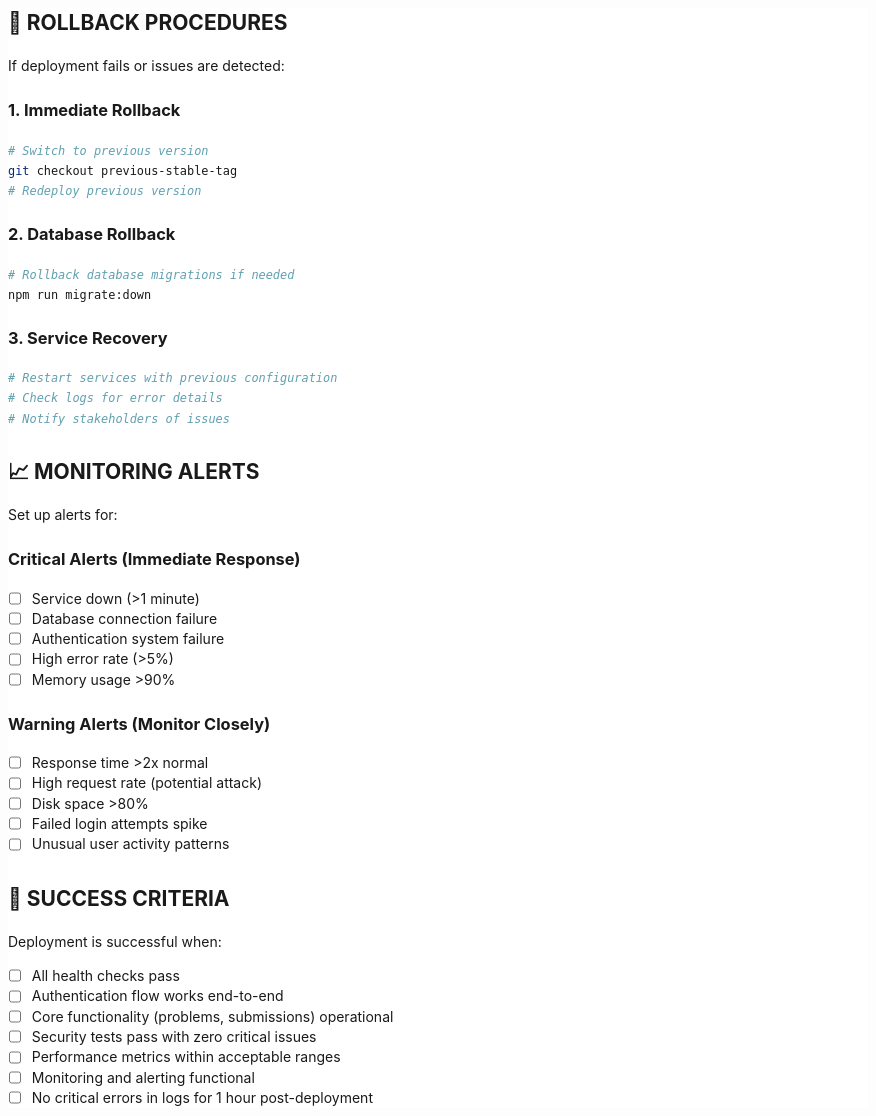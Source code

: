 ## 🚨 ROLLBACK PROCEDURES

If deployment fails or issues are detected:

### 1. Immediate Rollback
```bash
# Switch to previous version
git checkout previous-stable-tag
# Redeploy previous version
```

### 2. Database Rollback
```bash
# Rollback database migrations if needed
npm run migrate:down
```

### 3. Service Recovery
```bash
# Restart services with previous configuration
# Check logs for error details
# Notify stakeholders of issues
```

## 📈 MONITORING ALERTS

Set up alerts for:

### Critical Alerts (Immediate Response)
- [ ] Service down (>1 minute)
- [ ] Database connection failure
- [ ] Authentication system failure
- [ ] High error rate (>5%)
- [ ] Memory usage >90%

### Warning Alerts (Monitor Closely)
- [ ] Response time >2x normal
- [ ] High request rate (potential attack)
- [ ] Disk space >80%
- [ ] Failed login attempts spike
- [ ] Unusual user activity patterns

## 🎯 SUCCESS CRITERIA

Deployment is successful when:

- [ ] All health checks pass
- [ ] Authentication flow works end-to-end
- [ ] Core functionality (problems, submissions) operational
- [ ] Security tests pass with zero critical issues
- [ ] Performance metrics within acceptable ranges
- [ ] Monitoring and alerting functional
- [ ] No critical errors in logs for 1 hour post-deployment

